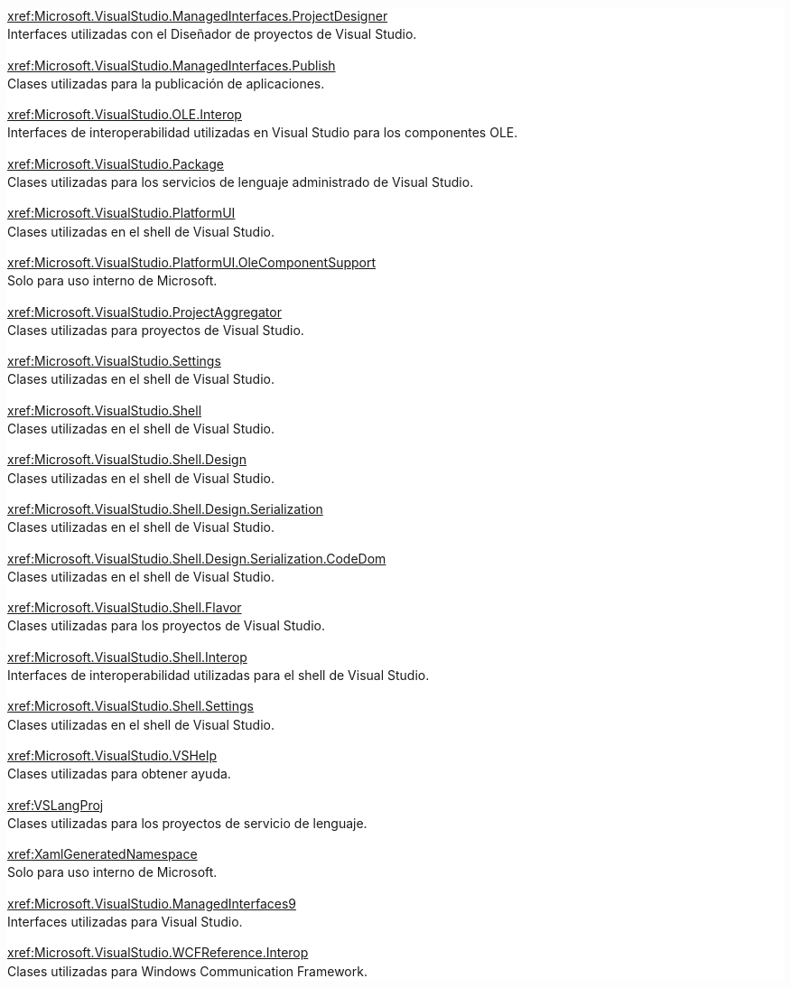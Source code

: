  <xref:Microsoft.VisualStudio.ManagedInterfaces.ProjectDesigner>  
 Interfaces utilizadas con el Diseñador de proyectos de Visual Studio.  
  
 <xref:Microsoft.VisualStudio.ManagedInterfaces.Publish>  
 Clases utilizadas para la publicación de aplicaciones.  
  
 <xref:Microsoft.VisualStudio.OLE.Interop>  
 Interfaces de interoperabilidad utilizadas en Visual Studio para los componentes OLE.  
  
 <xref:Microsoft.VisualStudio.Package>  
 Clases utilizadas para los servicios de lenguaje administrado de Visual Studio.  
  
 <xref:Microsoft.VisualStudio.PlatformUI>  
 Clases utilizadas en el shell de Visual Studio.  
  
 <xref:Microsoft.VisualStudio.PlatformUI.OleComponentSupport>  
 Solo para uso interno de Microsoft.  
  
 <xref:Microsoft.VisualStudio.ProjectAggregator>  
 Clases utilizadas para proyectos de Visual Studio.  
  
 <xref:Microsoft.VisualStudio.Settings>  
 Clases utilizadas en el shell de Visual Studio.  
  
 <xref:Microsoft.VisualStudio.Shell>  
 Clases utilizadas en el shell de Visual Studio.  
  
 <xref:Microsoft.VisualStudio.Shell.Design>  
 Clases utilizadas en el shell de Visual Studio.  
  
 <xref:Microsoft.VisualStudio.Shell.Design.Serialization>  
 Clases utilizadas en el shell de Visual Studio.  
  
 <xref:Microsoft.VisualStudio.Shell.Design.Serialization.CodeDom>  
 Clases utilizadas en el shell de Visual Studio.  
  
 <xref:Microsoft.VisualStudio.Shell.Flavor>  
 Clases utilizadas para los proyectos de Visual Studio.  
  
 <xref:Microsoft.VisualStudio.Shell.Interop>  
 Interfaces de interoperabilidad utilizadas para el shell de Visual Studio.  
  
 <xref:Microsoft.VisualStudio.Shell.Settings>  
 Clases utilizadas en el shell de Visual Studio.  
  
 <xref:Microsoft.VisualStudio.VSHelp>  
 Clases utilizadas para obtener ayuda.  
  
 <xref:VSLangProj>  
 Clases utilizadas para los proyectos de servicio de lenguaje.  
  
 <xref:XamlGeneratedNamespace>  
 Solo para uso interno de Microsoft.  
  
 <xref:Microsoft.VisualStudio.ManagedInterfaces9>  
 Interfaces utilizadas para Visual Studio.  
  
 <xref:Microsoft.VisualStudio.WCFReference.Interop>  
 Clases utilizadas para Windows Communication Framework.  
  